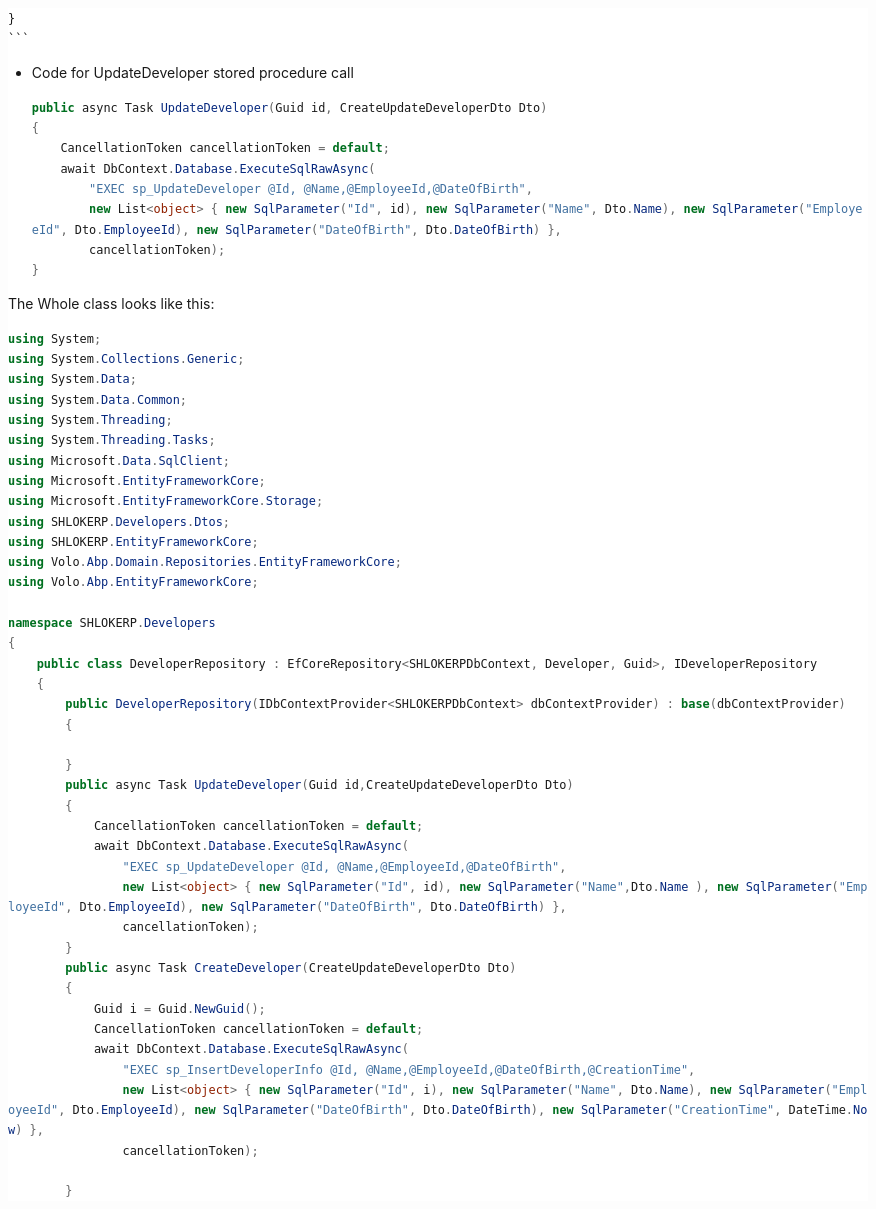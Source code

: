     }
    ```
- Code for UpdateDeveloper stored procedure call
    ```c#
    public async Task UpdateDeveloper(Guid id, CreateUpdateDeveloperDto Dto)
    {
        CancellationToken cancellationToken = default;
        await DbContext.Database.ExecuteSqlRawAsync(
            "EXEC sp_UpdateDeveloper @Id, @Name,@EmployeeId,@DateOfBirth",
            new List<object> { new SqlParameter("Id", id), new SqlParameter("Name", Dto.Name), new SqlParameter("EmployeeId", Dto.EmployeeId), new SqlParameter("DateOfBirth", Dto.DateOfBirth) },
            cancellationToken);
    }
    ```

The Whole class looks like this:
```c#
using System;
using System.Collections.Generic;
using System.Data;
using System.Data.Common;
using System.Threading;
using System.Threading.Tasks;
using Microsoft.Data.SqlClient;
using Microsoft.EntityFrameworkCore;
using Microsoft.EntityFrameworkCore.Storage;
using SHLOKERP.Developers.Dtos;
using SHLOKERP.EntityFrameworkCore;
using Volo.Abp.Domain.Repositories.EntityFrameworkCore;
using Volo.Abp.EntityFrameworkCore;

namespace SHLOKERP.Developers
{
    public class DeveloperRepository : EfCoreRepository<SHLOKERPDbContext, Developer, Guid>, IDeveloperRepository
    {
        public DeveloperRepository(IDbContextProvider<SHLOKERPDbContext> dbContextProvider) : base(dbContextProvider)
        {

        }
        public async Task UpdateDeveloper(Guid id,CreateUpdateDeveloperDto Dto)
        {
            CancellationToken cancellationToken = default;
            await DbContext.Database.ExecuteSqlRawAsync(
                "EXEC sp_UpdateDeveloper @Id, @Name,@EmployeeId,@DateOfBirth",
                new List<object> { new SqlParameter("Id", id), new SqlParameter("Name",Dto.Name ), new SqlParameter("EmployeeId", Dto.EmployeeId), new SqlParameter("DateOfBirth", Dto.DateOfBirth) },
                cancellationToken);
        }
        public async Task CreateDeveloper(CreateUpdateDeveloperDto Dto)
        {
            Guid i = Guid.NewGuid();
            CancellationToken cancellationToken = default;
            await DbContext.Database.ExecuteSqlRawAsync(
                "EXEC sp_InsertDeveloperInfo @Id, @Name,@EmployeeId,@DateOfBirth,@CreationTime",
                new List<object> { new SqlParameter("Id", i), new SqlParameter("Name", Dto.Name), new SqlParameter("EmployeeId", Dto.EmployeeId), new SqlParameter("DateOfBirth", Dto.DateOfBirth), new SqlParameter("CreationTime", DateTime.Now) },
                cancellationToken);

        }

```